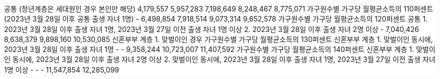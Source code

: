 <td>공통 (청년계층은 세대원인 경우 본인만 해당)</td>
<td>4,179,557</td>
<td>5,957,283</td>
<td>7,198,649</td>
<td>8,248,467</td>
<td>8,775,071</td>
</tr>
<tr>
<td>가구원수별 가구당 월평균소득의 110퍼센트</td>
<td>(2023년 3월 28일 이후 공통 출생 자녀 1명)</td>
<td>-</td>
<td>6,498,854</td>
<td>7,918,514</td>
<td>9,073,314</td>
<td>9,652,578</td>
</tr>
<tr>
<td rowspan="2">가구원수별 가구당 월평균소득의 120퍼센트</td>
<td>공통 1. 2023년 3월 28일 이후 출생 자녀 1명, 2023년 3월 27일 이전 출생 자녀 1명 이상 2. 2023년 3월 28일 이후 출생 자녀 2명 이상</td>
<td rowspan="2">-</td>
<td rowspan="2">7,040,426</td>
<td rowspan="2">8,638,379</td>
<td rowspan="2">9,898,160</td>
<td rowspan="2">10,530,085</td>
</tr>
<tr>
<td>신혼부부 계층 1. 맞벌이인 경우</td>
</tr>
<tr>
<td>가구원수별 가구당 월평균소득의 130퍼센트</td>
<td>신혼부부 계층 1. 맞벌이인 동시에, 2023년 3월 28일 이후 출생 자녀 1명</td>
<td>-</td>
<td>-</td>
<td>9,358,244</td>
<td>10,723,007</td>
<td>11,407,592</td>
</tr>
<tr>
<td>가구원수별 가구당 월평균소득의 140퍼센트</td>
<td>신혼부부 계층 1. 맞벌이인 동시에, 2023년 3월 28일 이후 출생 자녀 2명 이상 2. 맞벌이인 동시에, 2023년 3월 28일 이후 출생 자녀 1명, 2023년 3월 27일 이전 출생 자녀 1명 이상</td>
<td>-</td>
<td>-</td>
<td>-</td>
<td>11,547,854</td>
<td>12,285,099</td>
</tr>
<tr>
<td colspan="7"></td>
</tr>
</table>

